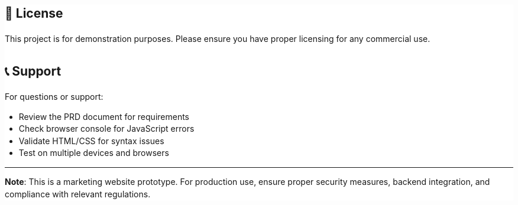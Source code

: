 ## 📄 License

This project is for demonstration purposes. Please ensure you have proper licensing for any commercial use.

## 📞 Support

For questions or support:
- Review the PRD document for requirements
- Check browser console for JavaScript errors
- Validate HTML/CSS for syntax issues
- Test on multiple devices and browsers

---

**Note**: This is a marketing website prototype. For production use, ensure proper security measures, backend integration, and compliance with relevant regulations. 